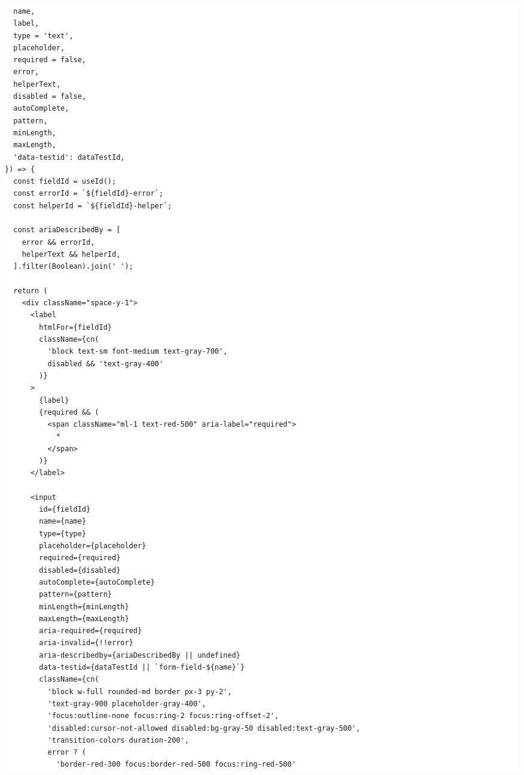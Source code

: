 ```tsx
  name,
  label,
  type = 'text',
  placeholder,
  required = false,
  error,
  helperText,
  disabled = false,
  autoComplete,
  pattern,
  minLength,
  maxLength,
  'data-testid': dataTestId,
}) => {
  const fieldId = useId();
  const errorId = `${fieldId}-error`;
  const helperId = `${fieldId}-helper`;

  const ariaDescribedBy = [
    error && errorId,
    helperText && helperId,
  ].filter(Boolean).join(' ');

  return (
    <div className="space-y-1">
      <label
        htmlFor={fieldId}
        className={cn(
          'block text-sm font-medium text-gray-700',
          disabled && 'text-gray-400'
        )}
      >
        {label}
        {required && (
          <span className="ml-1 text-red-500" aria-label="required">
            *
          </span>
        )}
      </label>
      
      <input
        id={fieldId}
        name={name}
        type={type}
        placeholder={placeholder}
        required={required}
        disabled={disabled}
        autoComplete={autoComplete}
        pattern={pattern}
        minLength={minLength}
        maxLength={maxLength}
        aria-required={required}
        aria-invalid={!!error}
        aria-describedby={ariaDescribedBy || undefined}
        data-testid={dataTestId || `form-field-${name}`}
        className={cn(
          'block w-full rounded-md border px-3 py-2',
          'text-gray-900 placeholder-gray-400',
          'focus:outline-none focus:ring-2 focus:ring-offset-2',
          'disabled:cursor-not-allowed disabled:bg-gray-50 disabled:text-gray-500',
          'transition-colors duration-200',
          error ? (
            'border-red-300 focus:border-red-500 focus:ring-red-500'
```